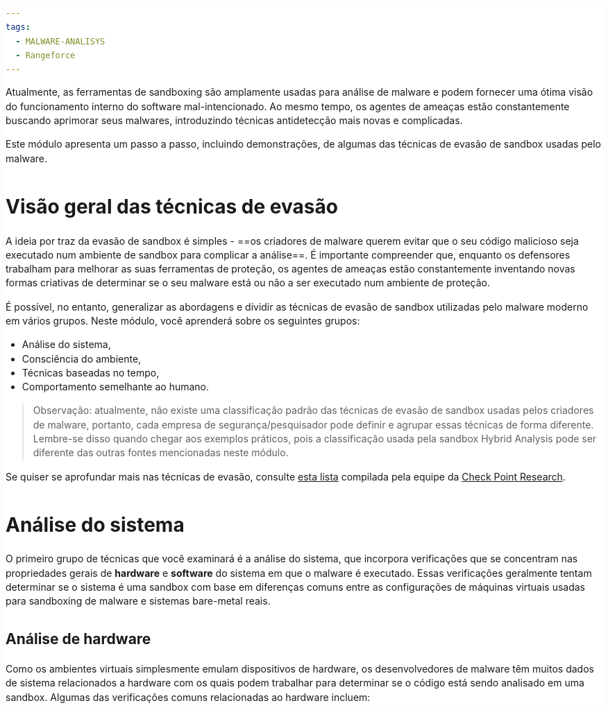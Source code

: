 ```yaml
---
tags:
  - MALWARE-ANALISYS
  - Rangeforce
---
```

Atualmente, as ferramentas de sandboxing são amplamente usadas para análise de malware e podem fornecer uma ótima visão do funcionamento interno do software mal-intencionado. Ao mesmo tempo, os agentes de ameaças estão constantemente buscando aprimorar seus malwares, introduzindo técnicas antidetecção mais novas e complicadas.

Este módulo apresenta um passo a passo, incluindo demonstrações, de algumas das técnicas de evasão de sandbox usadas pelo malware.
# Visão geral das técnicas de evasão
A ideia por traz da evasão de sandbox é simples - ==os criadores de malware querem evitar que o seu código malicioso seja executado num ambiente de sandbox para complicar a análise==. É importante compreender que, enquanto os defensores trabalham para melhorar as suas ferramentas de proteção, os agentes de ameaças estão constantemente inventando novas formas criativas de determinar se o seu malware está ou não a ser executado num ambiente de proteção.

É possível, no entanto, generalizar as abordagens e dividir as técnicas de evasão de sandbox utilizadas pelo malware moderno em vários grupos. Neste módulo, você aprenderá sobre os seguintes grupos:

- Análise do sistema,
- Consciência do ambiente,
- Técnicas baseadas no tempo,
- Comportamento semelhante ao humano.

> Observação: atualmente, não existe uma classificação padrão das técnicas de evasão de sandbox usadas pelos criadores de malware, portanto, cada empresa de segurança/pesquisador pode definir e agrupar essas técnicas de forma diferente. Lembre-se disso quando chegar aos exemplos práticos, pois a classificação usada pela sandbox Hybrid Analysis pode ser diferente das outras fontes mencionadas neste módulo.

Se quiser se aprofundar mais nas técnicas de evasão, consulte [esta lista](https://evasions.checkpoint.com/) compilada pela equipe da [Check Point Research](https://research.checkpoint.com/).

# Análise do sistema
O primeiro grupo de técnicas que você examinará é a análise do sistema, que incorpora verificações que se concentram nas propriedades gerais de **hardware** e **software** do sistema em que o malware é executado. Essas verificações geralmente tentam determinar se o sistema é uma sandbox com base em diferenças comuns entre as configurações de máquinas virtuais usadas para sandboxing de malware e sistemas bare-metal reais.
## Análise de hardware
Como os ambientes virtuais simplesmente emulam dispositivos de hardware, os desenvolvedores de malware têm muitos dados de sistema relacionados a hardware com os quais podem trabalhar para determinar se o código está sendo analisado em uma sandbox. Algumas das verificações comuns relacionadas ao hardware incluem:

